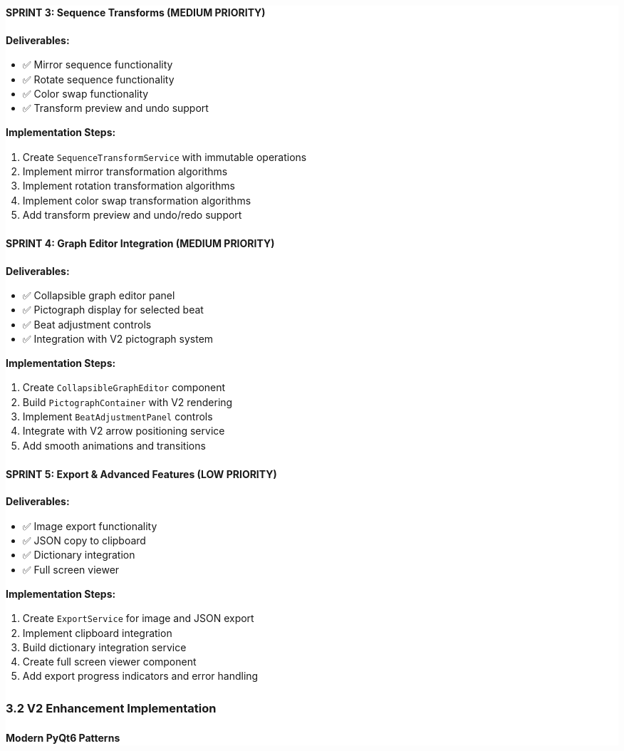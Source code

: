 #### **SPRINT 3: Sequence Transforms (MEDIUM PRIORITY)**

**Deliverables:**

- ✅ Mirror sequence functionality
- ✅ Rotate sequence functionality
- ✅ Color swap functionality
- ✅ Transform preview and undo support

**Implementation Steps:**

1. Create `SequenceTransformService` with immutable operations
2. Implement mirror transformation algorithms
3. Implement rotation transformation algorithms
4. Implement color swap transformation algorithms
5. Add transform preview and undo/redo support

#### **SPRINT 4: Graph Editor Integration (MEDIUM PRIORITY)**

**Deliverables:**

- ✅ Collapsible graph editor panel
- ✅ Pictograph display for selected beat
- ✅ Beat adjustment controls
- ✅ Integration with V2 pictograph system

**Implementation Steps:**

1. Create `CollapsibleGraphEditor` component
2. Build `PictographContainer` with V2 rendering
3. Implement `BeatAdjustmentPanel` controls
4. Integrate with V2 arrow positioning service
5. Add smooth animations and transitions

#### **SPRINT 5: Export & Advanced Features (LOW PRIORITY)**

**Deliverables:**

- ✅ Image export functionality
- ✅ JSON copy to clipboard
- ✅ Dictionary integration
- ✅ Full screen viewer

**Implementation Steps:**

1. Create `ExportService` for image and JSON export
2. Implement clipboard integration
3. Build dictionary integration service
4. Create full screen viewer component
5. Add export progress indicators and error handling

### **3.2 V2 Enhancement Implementation**

#### **Modern PyQt6 Patterns**
